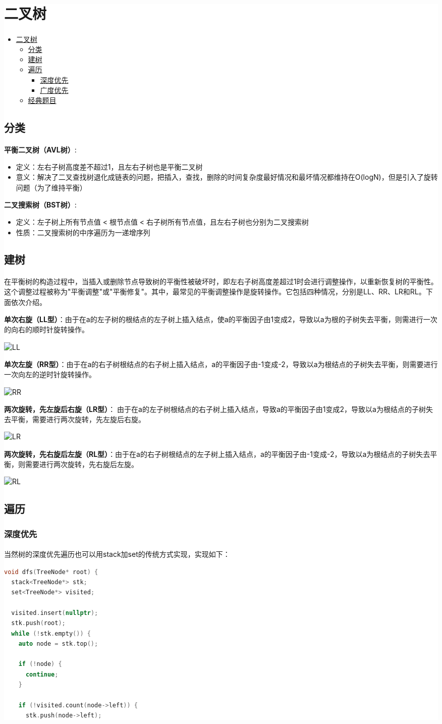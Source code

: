 # 二叉树

- [二叉树](#二叉树)
  - [分类](#分类)
  - [建树](#建树)
  - [遍历](#遍历)
    - [深度优先](#深度优先)
    - [广度优先](#广度优先)
  - [经典题目](#经典题目)

## 分类

**平衡二叉树（AVL树）**:

- 定义：左右子树高度差不超过1，且左右子树也是平衡二叉树
- 意义：解决了二叉查找树退化成链表的问题，把插入，查找，删除的时间复杂度最好情况和最坏情况都维持在O(logN)，但是引入了旋转问题（为了维持平衡）

**二叉搜索树（BST树）**:

- 定义：左子树上所有节点值 < 根节点值  < 右子树所有节点值，且左右子树也分别为二叉搜索树
- 性质：二叉搜索树的中序遍历为一递增序列

## 建树

在平衡树的构造过程中，当插入或删除节点导致树的平衡性被破坏时，即左右子树高度差超过1时会进行调整操作，以重新恢复树的平衡性。这个调整过程被称为"平衡调整"或"平衡修复"。其中，最常见的平衡调整操作是旋转操作。它包括四种情况，分别是LL、RR、LR和RL。下面依次介绍。

**单次右旋（LL型）**：由于在a的左子树的根结点的左子树上插入结点，使a的平衡因子由1变成2，导致以a为根的子树失去平衡，则需进行一次的向右的顺时针旋转操作。

![LL](https://images2017.cnblogs.com/blog/1060770/201801/1060770-20180101093828065-888803260.png)

**单次左旋（RR型）**：由于在a的右子树根结点的右子树上插入结点，a的平衡因子由-1变成-2，导致以a为根结点的子树失去平衡，则需要进行一次向左的逆时针旋转操作。

![RR](https://images2017.cnblogs.com/blog/1060770/201801/1060770-20180101093846799-633100964.png)

**两次旋转，先左旋后右旋（LR型）**： 由于在a的左子树根结点的右子树上插入结点，导致a的平衡因子由1变成2，导致以a为根结点的子树失去平衡，需要进行两次旋转，先左旋后右旋。

![LR](https://images2017.cnblogs.com/blog/1060770/201801/1060770-20180101093846799-633100964.png)

**两次旋转，先右旋后左旋（RL型）**：由于在a的右子树根结点的左子树上插入结点，a的平衡因子由-1变成-2，导致以a为根结点的子树失去平衡，则需要进行两次旋转，先右旋后左旋。

![RL](https://images2017.cnblogs.com/blog/1060770/201801/1060770-20180101093854831-1405594002.png)

## 遍历

### 深度优先

当然树的深度优先遍历也可以用stack加set的传统方式实现，实现如下：

```c++
void dfs(TreeNode* root) {
  stack<TreeNode*> stk;
  set<TreeNode*> visited;

  visited.insert(nullptr);
  stk.push(root);
  while (!stk.empty()) {
    auto node = stk.top();

    if (!node) {
      continue;
    }

    if (!visited.count(node->left)) {
      stk.push(node->left);
```